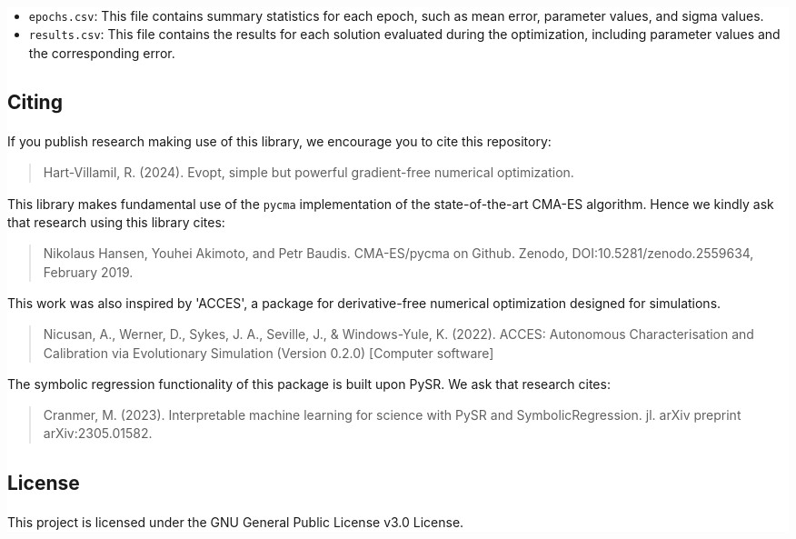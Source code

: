 *   `epochs.csv`: This file contains summary statistics for each epoch, such as mean error, parameter values, and sigma values.
*   `results.csv`: This file contains the results for each solution evaluated during the optimization, including parameter values and the corresponding error.

## Citing
If you publish research making use of this library, we encourage you to cite this repository:
> Hart-Villamil, R. (2024). Evopt, simple but powerful gradient-free numerical optimization.

This library makes fundamental use of the `pycma` implementation of the state-of-the-art CMA-ES algorithm.
Hence we kindly ask that research using this library cites:
> Nikolaus Hansen, Youhei Akimoto, and Petr Baudis. CMA-ES/pycma on Github. Zenodo, DOI:10.5281/zenodo.2559634, February 2019.

This work was also inspired by 'ACCES', a package for derivative-free numerical optimization designed for simulations.
> Nicusan, A., Werner, D., Sykes, J. A., Seville, J., & Windows-Yule, K. (2022). ACCES: Autonomous Characterisation and Calibration via Evolutionary Simulation (Version 0.2.0) [Computer software]

The symbolic regression functionality of this package is built upon PySR. We ask that research cites:
> Cranmer, M. (2023). Interpretable machine learning for science with PySR and SymbolicRegression. jl. arXiv preprint arXiv:2305.01582.

## License

This project is licensed under the GNU General Public License v3.0 License.
